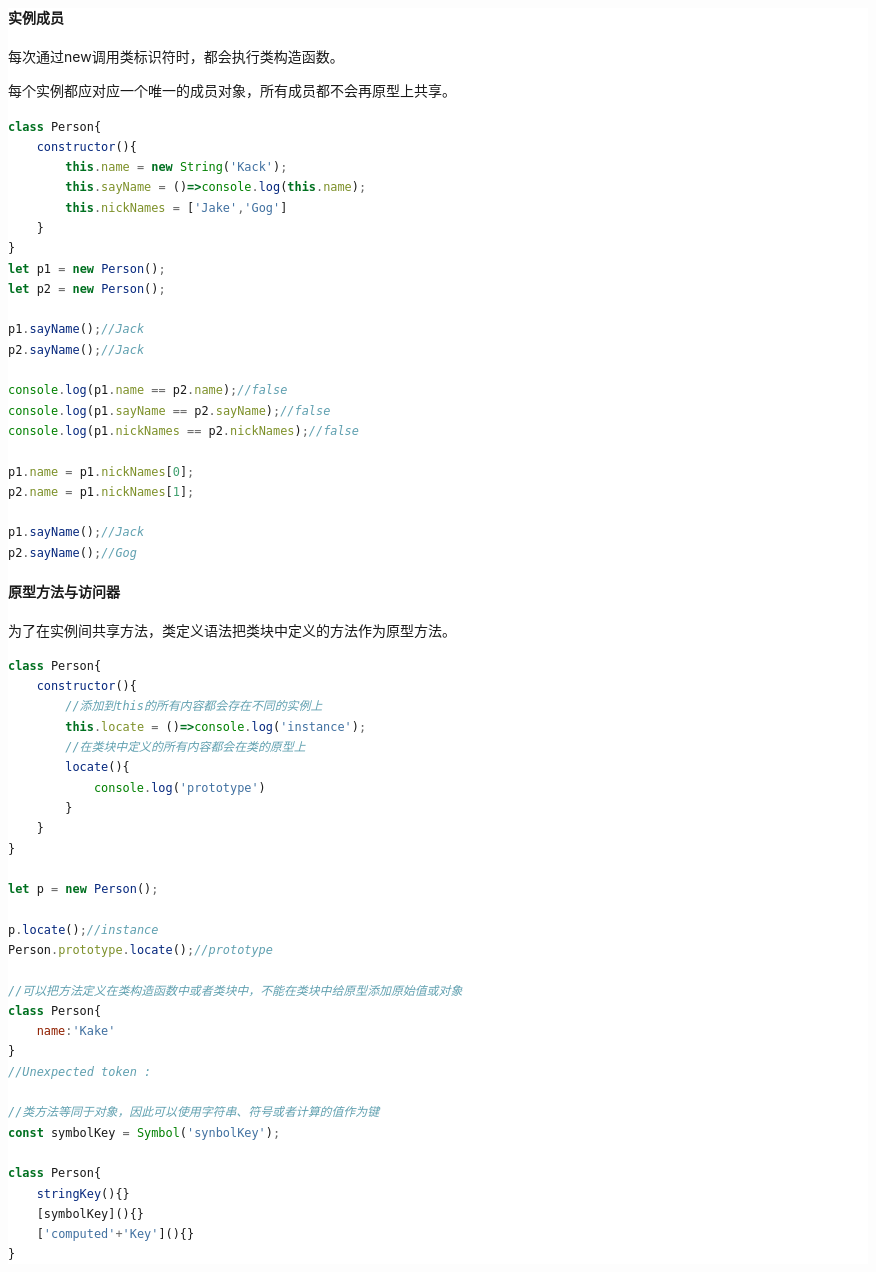 #### 实例成员

每次通过new调用类标识符时，都会执行类构造函数。

每个实例都应对应一个唯一的成员对象，所有成员都不会再原型上共享。

```js
class Person{
    constructor(){
        this.name = new String('Kack');
        this.sayName = ()=>console.log(this.name);
        this.nickNames = ['Jake','Gog']
    }
}
let p1 = new Person();
let p2 = new Person();

p1.sayName();//Jack
p2.sayName();//Jack

console.log(p1.name == p2.name);//false
console.log(p1.sayName == p2.sayName);//false
console.log(p1.nickNames == p2.nickNames);//false

p1.name = p1.nickNames[0];
p2.name = p1.nickNames[1];

p1.sayName();//Jack
p2.sayName();//Gog
```

#### 原型方法与访问器

为了在实例间共享方法，类定义语法把类块中定义的方法作为原型方法。

```js
class Person{
	constructor(){
        //添加到this的所有内容都会存在不同的实例上
		this.locate = ()=>console.log('instance');
        //在类块中定义的所有内容都会在类的原型上
		locate(){
			console.log('prototype')
		}
	}
}

let p = new Person();

p.locate();//instance
Person.prototype.locate();//prototype

//可以把方法定义在类构造函数中或者类块中，不能在类块中给原型添加原始值或对象
class Person{
    name:'Kake'
}
//Unexpected token :

//类方法等同于对象，因此可以使用字符串、符号或者计算的值作为键
const symbolKey = Symbol('synbolKey');

class Person{
    stringKey(){}
    [symbolKey](){}
    ['computed'+'Key'](){}
}
```